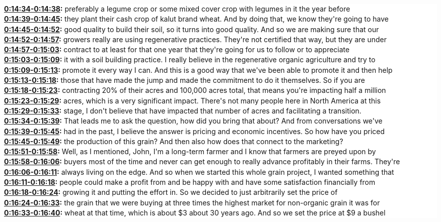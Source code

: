 **[0:14:34-0:14:38](https://traffic.libsyn.com/secure/regenerativeagriculture/Bob_Quinn_Final_Audio_RAP_S3_Ep_17.mp3#t=0:14:34):**  preferably a legume crop or some mixed cover crop with legumes in it the year before  
**[0:14:39-0:14:45](https://traffic.libsyn.com/secure/regenerativeagriculture/Bob_Quinn_Final_Audio_RAP_S3_Ep_17.mp3#t=0:14:39):**  they plant their cash crop of kalut brand wheat. And by doing that, we know they're going to have  
**[0:14:45-0:14:52](https://traffic.libsyn.com/secure/regenerativeagriculture/Bob_Quinn_Final_Audio_RAP_S3_Ep_17.mp3#t=0:14:45):**  good quality to build their soil, so it turns into good quality. And so we are making sure that our  
**[0:14:52-0:14:57](https://traffic.libsyn.com/secure/regenerativeagriculture/Bob_Quinn_Final_Audio_RAP_S3_Ep_17.mp3#t=0:14:52):**  growers really are using regenerative practices. They're not certified that way, but they are under  
**[0:14:57-0:15:03](https://traffic.libsyn.com/secure/regenerativeagriculture/Bob_Quinn_Final_Audio_RAP_S3_Ep_17.mp3#t=0:14:57):**  contract to at least for that one year that they're going for us to follow or to appreciate  
**[0:15:03-0:15:09](https://traffic.libsyn.com/secure/regenerativeagriculture/Bob_Quinn_Final_Audio_RAP_S3_Ep_17.mp3#t=0:15:03):**  it with a soil building practice. I really believe in the regenerative organic agriculture and try to  
**[0:15:09-0:15:13](https://traffic.libsyn.com/secure/regenerativeagriculture/Bob_Quinn_Final_Audio_RAP_S3_Ep_17.mp3#t=0:15:09):**  promote it every way I can. And this is a good way that we've been able to promote it and then help  
**[0:15:13-0:15:18](https://traffic.libsyn.com/secure/regenerativeagriculture/Bob_Quinn_Final_Audio_RAP_S3_Ep_17.mp3#t=0:15:13):**  those that have made the jump and made the commitment to do it themselves. So if you are  
**[0:15:18-0:15:23](https://traffic.libsyn.com/secure/regenerativeagriculture/Bob_Quinn_Final_Audio_RAP_S3_Ep_17.mp3#t=0:15:18):**  contracting 20% of their acres and 100,000 acres total, that means you're impacting half a million  
**[0:15:23-0:15:29](https://traffic.libsyn.com/secure/regenerativeagriculture/Bob_Quinn_Final_Audio_RAP_S3_Ep_17.mp3#t=0:15:23):**  acres, which is a very significant impact. There's not many people here in North America at this  
**[0:15:29-0:15:33](https://traffic.libsyn.com/secure/regenerativeagriculture/Bob_Quinn_Final_Audio_RAP_S3_Ep_17.mp3#t=0:15:29):**  stage, I don't believe that have impacted that number of acres and facilitating a transition.  
**[0:15:34-0:15:39](https://traffic.libsyn.com/secure/regenerativeagriculture/Bob_Quinn_Final_Audio_RAP_S3_Ep_17.mp3#t=0:15:34):**  That leads me to ask the question, how did you bring that about? And from conversations we've  
**[0:15:39-0:15:45](https://traffic.libsyn.com/secure/regenerativeagriculture/Bob_Quinn_Final_Audio_RAP_S3_Ep_17.mp3#t=0:15:39):**  had in the past, I believe the answer is pricing and economic incentives. So how have you priced  
**[0:15:45-0:15:49](https://traffic.libsyn.com/secure/regenerativeagriculture/Bob_Quinn_Final_Audio_RAP_S3_Ep_17.mp3#t=0:15:45):**  the production of this grain? And then also how does that connect to the marketing?  
**[0:15:51-0:15:58](https://traffic.libsyn.com/secure/regenerativeagriculture/Bob_Quinn_Final_Audio_RAP_S3_Ep_17.mp3#t=0:15:51):**  Well, as I mentioned, John, I'm a long-term farmer and I know that farmers are preyed upon by  
**[0:15:58-0:16:06](https://traffic.libsyn.com/secure/regenerativeagriculture/Bob_Quinn_Final_Audio_RAP_S3_Ep_17.mp3#t=0:15:58):**  buyers most of the time and never can get enough to really advance profitably in their farms. They're  
**[0:16:06-0:16:11](https://traffic.libsyn.com/secure/regenerativeagriculture/Bob_Quinn_Final_Audio_RAP_S3_Ep_17.mp3#t=0:16:06):**  always living on the edge. And so when we started this whole grain project, I wanted something that  
**[0:16:11-0:16:18](https://traffic.libsyn.com/secure/regenerativeagriculture/Bob_Quinn_Final_Audio_RAP_S3_Ep_17.mp3#t=0:16:11):**  people could make a profit from and be happy with and have some satisfaction financially from  
**[0:16:18-0:16:24](https://traffic.libsyn.com/secure/regenerativeagriculture/Bob_Quinn_Final_Audio_RAP_S3_Ep_17.mp3#t=0:16:18):**  growing it and putting the effort in. So we decided to just arbitrarily set the price of  
**[0:16:24-0:16:33](https://traffic.libsyn.com/secure/regenerativeagriculture/Bob_Quinn_Final_Audio_RAP_S3_Ep_17.mp3#t=0:16:24):**  the grain that we were buying at three times the highest market for non-organic grain it was for  
**[0:16:33-0:16:40](https://traffic.libsyn.com/secure/regenerativeagriculture/Bob_Quinn_Final_Audio_RAP_S3_Ep_17.mp3#t=0:16:33):**  wheat at that time, which is about $3 about 30 years ago. And so we set the price at $9 a bushel  